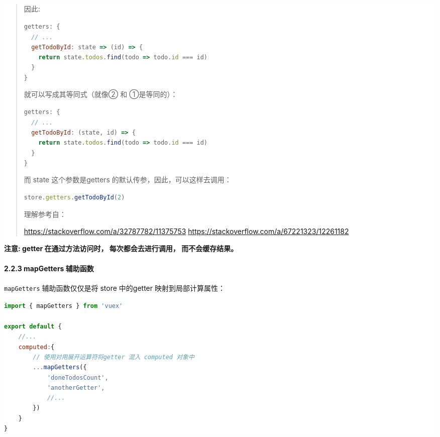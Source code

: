 >
> 因此:
>
> ```javascript
> getters: {
>   // ...
>   getTodoById: state => (id) => {
>     return state.todos.find(todo => todo.id === id)
>   }
> }
> ```
>
> 就可以写成其等同式（就像② 和 ①是等同的）：
>
> ```javascript
> getters: {
>   // ...
>   getTodoById: (state, id) => {
>     return state.todos.find(todo => todo.id === id)
>   }
> }
> ```
>
> 而 state 这个参数是getters 的默认传参，因此，可以这样去调用：
>
> ```javascript
> store.getters.getTodoById(2)
> ```
>
> 理解参考自：
>
> https://stackoverflow.com/a/32787782/11375753
> https://stackoverflow.com/a/67221323/12261182

**注意: getter 在通过方法访问时， 每次都会去进行调用， 而不会缓存结果。**

#### 2.2.3 mapGetters 辅助函数

`mapGetters` 辅助函数仅仅是将 store 中的getter 映射到局部计算属性：

```javascript
import { mapGetters } from 'vuex'

export default {
    //...
    computed:{
        // 使用对用展开运算符将getter 混入 computed 对象中
        ...mapGetters({
            'doneTodosCount',
            'anotherGetter',
            //...
        })
    }
}
```
